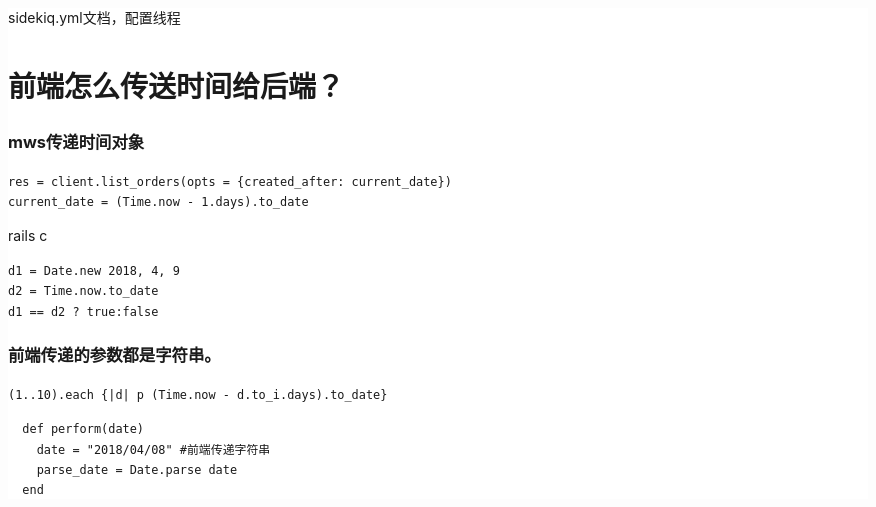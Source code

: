 sidekiq.yml文档，配置线程





# 前端怎么传送时间给后端？

### mws传递时间对象

```
res = client.list_orders(opts = {created_after: current_date})
current_date = (Time.now - 1.days).to_date
```

rails c

```
d1 = Date.new 2018, 4, 9
d2 = Time.now.to_date
d1 == d2 ? true:false
```


### 前端传递的参数都是字符串。

```
(1..10).each {|d| p (Time.now - d.to_i.days).to_date}
```

```
  def perform(date)
    date = "2018/04/08" #前端传递字符串
    parse_date = Date.parse date
  end
```


